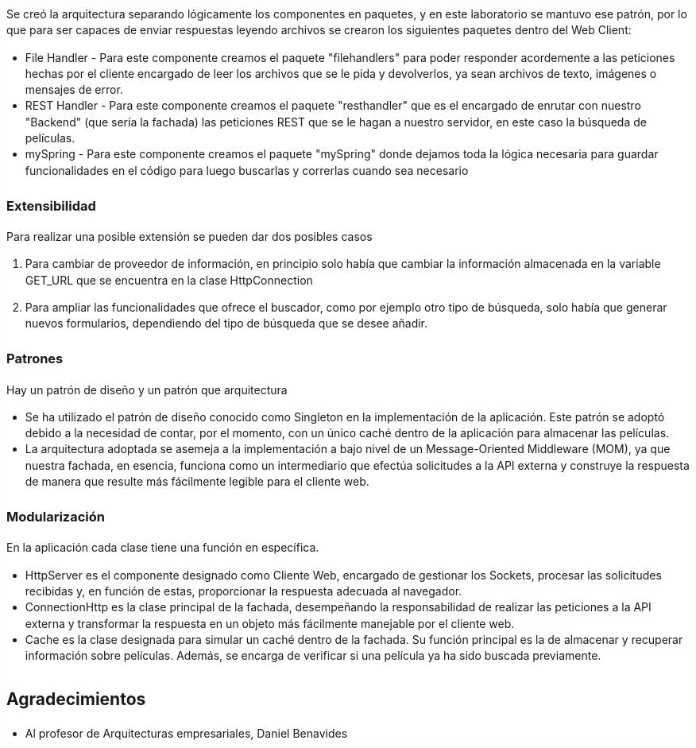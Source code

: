 Se creó la arquitectura separando lógicamente los componentes en paquetes,
y en este laboratorio se mantuvo ese patrón, por lo que para ser capaces de enviar respuestas leyendo archivos se crearon 
los siguientes paquetes dentro del Web Client:

* File Handler - Para este componente creamos el paquete "filehandlers" para poder responder acordemente a las peticiones 
hechas por el cliente encargado de leer los archivos que se le pida y devolverlos, ya sean archivos de texto, imágenes o 
mensajes de error.
* REST Handler - Para este componente creamos el paquete "resthandler" que es el encargado de enrutar con nuestro "Backend" 
(que sería la fachada) las peticiones REST que se le hagan a nuestro servidor, en este caso la búsqueda de películas.
* mySpring - Para este componente creamos el paquete "mySpring" donde dejamos toda la lógica necesaria para guardar 
funcionalidades en el código para luego buscarlas y correrlas cuando sea necesario

### Extensibilidad

Para realizar una posible extensión se pueden dar dos posibles casos

1. Para cambiar de proveedor de información, en principio solo había que cambiar la información almacenada en la variable 
GET_URL que se encuentra en la clase HttpConnection

2. Para ampliar las funcionalidades que ofrece el buscador, como por ejemplo otro tipo de búsqueda, solo había que generar 
nuevos formularios, dependiendo del tipo de búsqueda que se desee añadir.

### Patrones

Hay un patrón de diseño y un patrón que arquitectura

* Se ha utilizado el patrón de diseño conocido como Singleton en la implementación de la aplicación. Este patrón se adoptó 
debido a la necesidad de contar, por el momento, con un único caché dentro de la aplicación para almacenar las películas.
* La arquitectura adoptada se asemeja a la implementación a bajo nivel de un Message-Oriented Middleware (MOM), ya que 
nuestra fachada, en esencia, funciona como un intermediario que efectúa solicitudes a la API externa y construye la respuesta 
de manera que resulte más fácilmente legible para el cliente web. 

### Modularización

En la aplicación cada clase tiene una función en específica.

* HttpServer es el componente designado como Cliente Web, encargado de gestionar los Sockets, procesar las solicitudes 
recibidas y, en función de estas, proporcionar la respuesta adecuada al navegador.
* ConnectionHttp es la clase principal de la fachada, desempeñando la responsabilidad de realizar las peticiones a la API 
externa y transformar la respuesta en un objeto más fácilmente manejable por el cliente web.
* Cache es la clase designada para simular un caché dentro de la fachada. Su función principal es la de almacenar y recuperar 
información sobre películas. Además, se encarga de verificar si una película ya ha sido buscada previamente.
  
## Agradecimientos

* Al profesor de Arquitecturas empresariales, Daniel Benavides